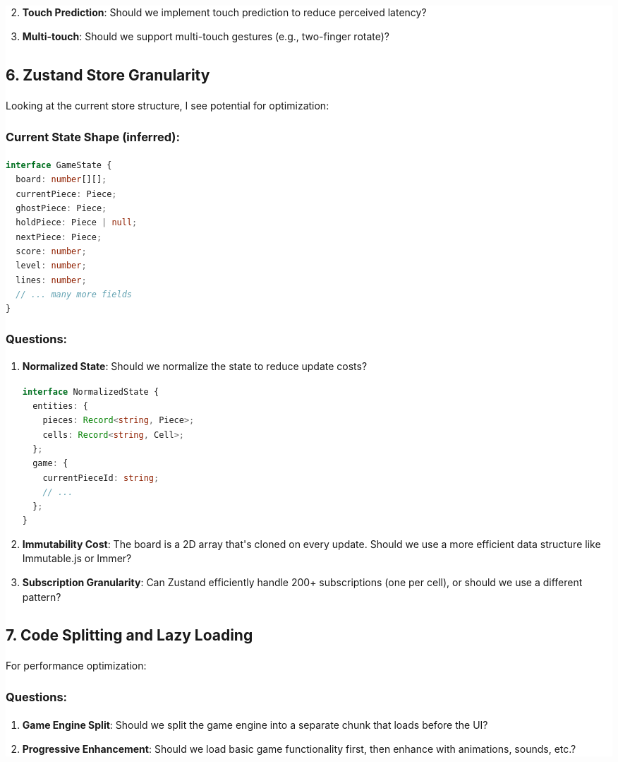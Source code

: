 2. **Touch Prediction**: Should we implement touch prediction to reduce perceived latency?

3. **Multi-touch**: Should we support multi-touch gestures (e.g., two-finger rotate)?

## 6. Zustand Store Granularity

Looking at the current store structure, I see potential for optimization:

### Current State Shape (inferred):
```typescript
interface GameState {
  board: number[][];
  currentPiece: Piece;
  ghostPiece: Piece;
  holdPiece: Piece | null;
  nextPiece: Piece;
  score: number;
  level: number;
  lines: number;
  // ... many more fields
}
```

### Questions:
1. **Normalized State**: Should we normalize the state to reduce update costs?
   ```typescript
   interface NormalizedState {
     entities: {
       pieces: Record<string, Piece>;
       cells: Record<string, Cell>;
     };
     game: {
       currentPieceId: string;
       // ...
     };
   }
   ```

2. **Immutability Cost**: The board is a 2D array that's cloned on every update. Should we use a more efficient data structure like Immutable.js or Immer?

3. **Subscription Granularity**: Can Zustand efficiently handle 200+ subscriptions (one per cell), or should we use a different pattern?

## 7. Code Splitting and Lazy Loading

For performance optimization:

### Questions:
1. **Game Engine Split**: Should we split the game engine into a separate chunk that loads before the UI?

2. **Progressive Enhancement**: Should we load basic game functionality first, then enhance with animations, sounds, etc.?
